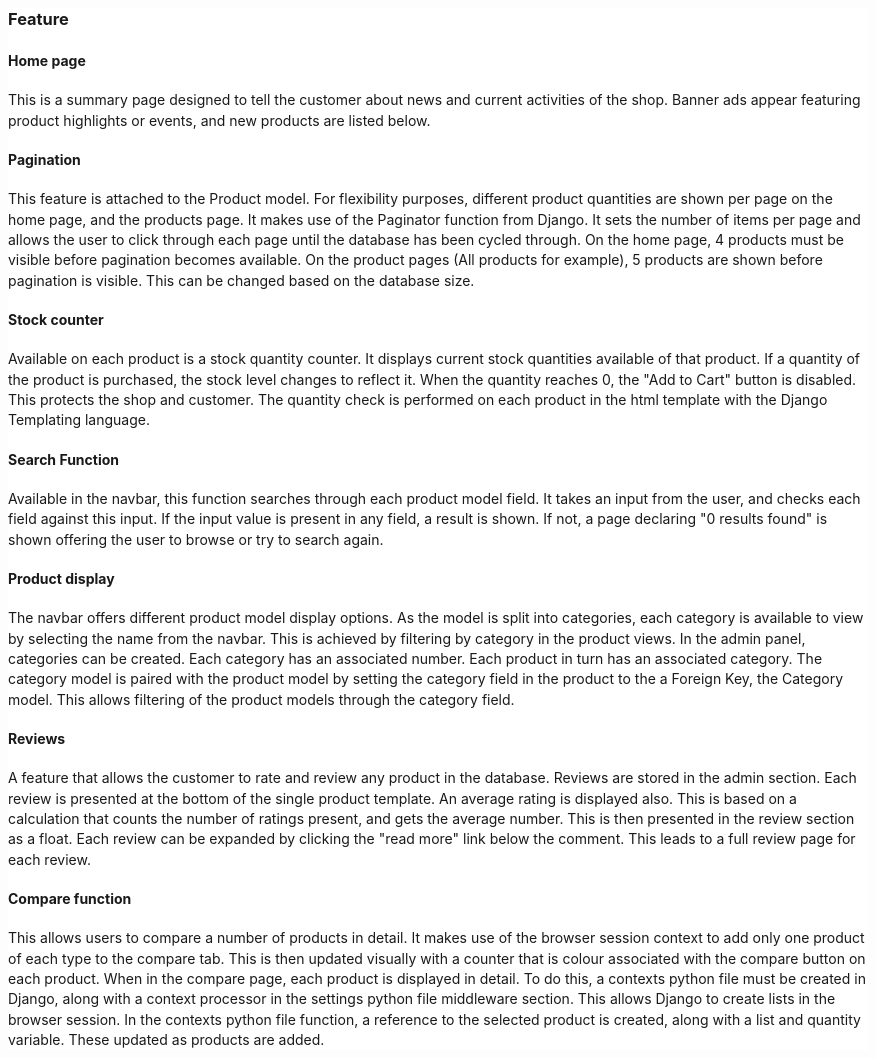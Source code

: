 ### Feature
#### Home page
This is a summary page designed to tell the customer about news and current activities of the shop. Banner ads appear featuring product highlights or events, and new products are listed below.

#### Pagination
This feature is attached to the Product model. For flexibility purposes, different product quantities are shown per page on the home page, and the products page. It makes use of the Paginator function from Django. It sets the number of items per page and allows the user to click through each page until the database has been cycled through. On the home page, 4 products must be visible before pagination becomes available. On the product pages (All products for example), 5 products are shown before pagination is visible. This can be changed based on the database size.

#### Stock counter 
Available on each product is a stock quantity counter. It displays current stock quantities available of that product. If a quantity of the product is purchased, the stock level changes to reflect it. When the quantity reaches 0, the "Add to Cart" button is disabled. This protects the shop and customer. The quantity check is performed on each product in the html template with the Django Templating language. 

#### Search Function
Available in the navbar, this function searches through each product model field. It takes an input from the user, and checks each field against this input. If the input value is present in any field, a result is shown. If not, a page declaring "0 results found" is shown offering the user to browse or try to search again.

#### Product display
The navbar offers different product model display options. As the model is split into categories, each category is available to view by selecting the name from the navbar. This is achieved by filtering by category in the product views. In the admin panel, categories can be created. Each category has an associated number. Each product in turn has an associated category. The category model is paired with the product model by setting the category field in the product to the a Foreign Key, the Category model. This allows filtering of the product models through the category field.

#### Reviews
A feature that allows the customer to rate and review any product in the database. Reviews are stored in the admin section. Each review is presented at the bottom of the single product template. An average rating is displayed also. This is based on a calculation that counts the number of ratings present, and gets the average number. This is then presented in the review section as a float. Each review can be expanded by clicking the "read more" link below the comment. This leads to a full review page for each review.

#### Compare function
This allows users to compare a number of products in detail. It makes use of the browser session context to add only one product of each type to the compare tab. This is then updated visually with a counter that is colour associated with the compare button on each product. When in the compare page, each product is displayed in detail. To do this, a contexts python file must be created in Django, along with a context processor in the settings python file middleware section. This allows Django to create lists in the browser session. In the contexts python file function, a reference to the selected product is created, along with a list and quantity variable. These updated as products are added.
